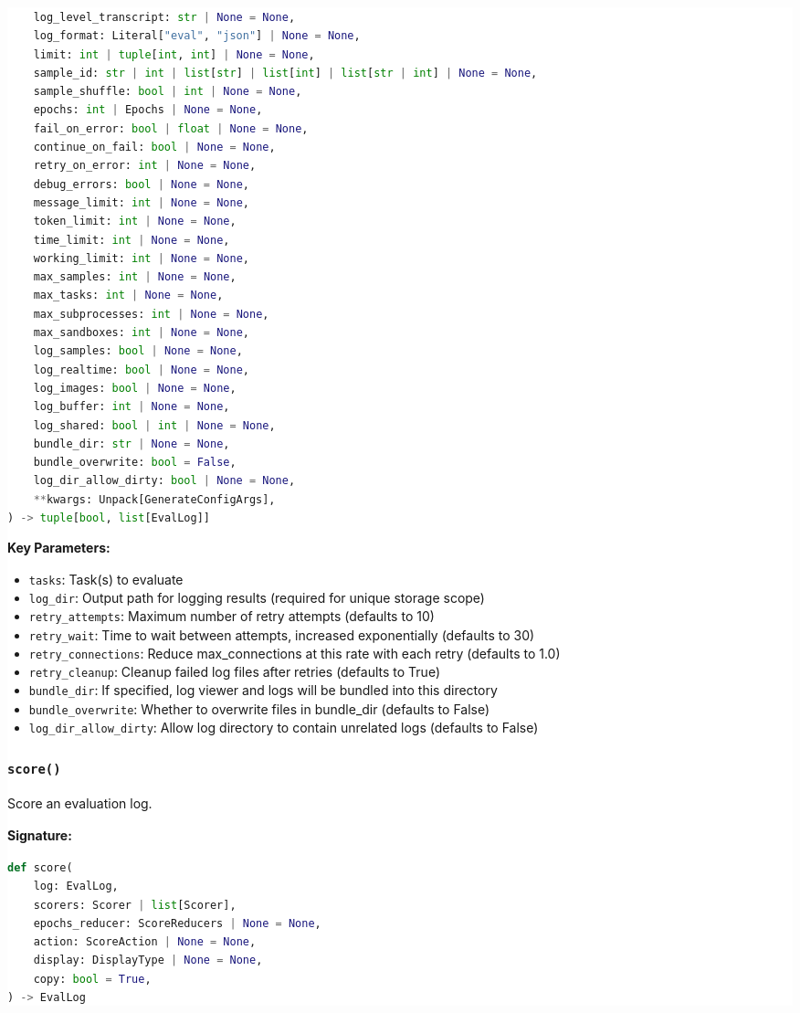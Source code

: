 ```python
    log_level_transcript: str | None = None,
    log_format: Literal["eval", "json"] | None = None,
    limit: int | tuple[int, int] | None = None,
    sample_id: str | int | list[str] | list[int] | list[str | int] | None = None,
    sample_shuffle: bool | int | None = None,
    epochs: int | Epochs | None = None,
    fail_on_error: bool | float | None = None,
    continue_on_fail: bool | None = None,
    retry_on_error: int | None = None,
    debug_errors: bool | None = None,
    message_limit: int | None = None,
    token_limit: int | None = None,
    time_limit: int | None = None,
    working_limit: int | None = None,
    max_samples: int | None = None,
    max_tasks: int | None = None,
    max_subprocesses: int | None = None,
    max_sandboxes: int | None = None,
    log_samples: bool | None = None,
    log_realtime: bool | None = None,
    log_images: bool | None = None,
    log_buffer: int | None = None,
    log_shared: bool | int | None = None,
    bundle_dir: str | None = None,
    bundle_overwrite: bool = False,
    log_dir_allow_dirty: bool | None = None,
    **kwargs: Unpack[GenerateConfigArgs],
) -> tuple[bool, list[EvalLog]]
```

**Key Parameters:**
- `tasks`: Task(s) to evaluate
- `log_dir`: Output path for logging results (required for unique storage scope)
- `retry_attempts`: Maximum number of retry attempts (defaults to 10)
- `retry_wait`: Time to wait between attempts, increased exponentially (defaults to 30)
- `retry_connections`: Reduce max_connections at this rate with each retry (defaults to 1.0)
- `retry_cleanup`: Cleanup failed log files after retries (defaults to True)
- `bundle_dir`: If specified, log viewer and logs will be bundled into this directory
- `bundle_overwrite`: Whether to overwrite files in bundle_dir (defaults to False)
- `log_dir_allow_dirty`: Allow log directory to contain unrelated logs (defaults to False)

### `score()`
Score an evaluation log.

**Signature:**
```python
def score(
    log: EvalLog,
    scorers: Scorer | list[Scorer],
    epochs_reducer: ScoreReducers | None = None,
    action: ScoreAction | None = None,
    display: DisplayType | None = None,
    copy: bool = True,
) -> EvalLog
```
